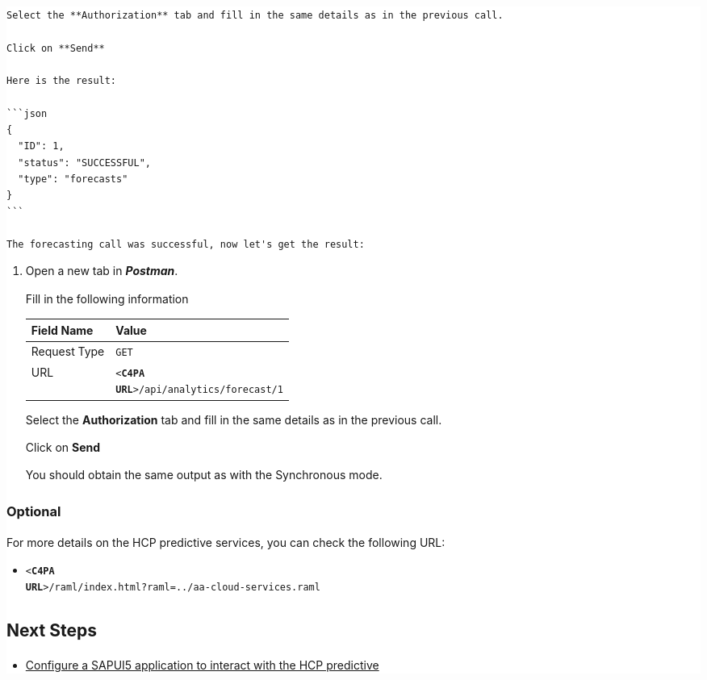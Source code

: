     Select the **Authorization** tab and fill in the same details as in the previous call.

    Click on **Send**

    Here is the result:

    ```json
    {
      "ID": 1,
      "status": "SUCCESSFUL",
      "type": "forecasts"
    }
    ```

    The forecasting call was successful, now let's get the result:

1. Open a new tab in ***Postman***.

    Fill in the following information

    Field Name     | Value
    -------------- | --------------
    Request Type   | `GET`
    URL            | `<`<code><b>C4PA URL</b></code>`>/api/analytics/forecast/1`

    Select the **Authorization** tab and fill in the same details as in the previous call.

    Click on **Send**

    You should obtain the same output as with the Synchronous mode.

### Optional
For more details on the HCP predictive services, you can check the following URL:
  - `<`<code><b>C4PA URL</b></code>`>/raml/index.html?raml=../aa-cloud-services.raml`

## Next Steps
  - [Configure a SAPUI5 application to interact with the HCP predictive](http://go.sap.com/developer/tutorials/hcpps-sapui5-configure-application.html)

